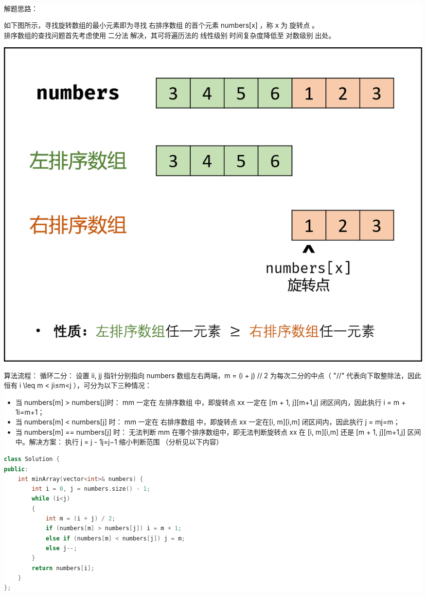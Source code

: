 解题思路：

如下图所示，寻找旋转数组的最小元素即为寻找 右排序数组 的首个元素 numbers[x] ，称 x 为 旋转点 。  
排序数组的查找问题首先考虑使用 二分法 解决，其可将遍历法的 线性级别 时间复杂度降低至 对数级别 
出处。 

<div align="center"> <img src="pic/JZ11.png"/> </div>

算法流程：
循环二分： 设置 ii, jj 指针分别指向 numbers 数组左右两端，m = (i + j) // 2 为每次二分的中点（ "//" 代表向下取整除法，因此恒有 i \leq m < ji≤m<j ），可分为以下三种情况：
* 当 numbers[m] > numbers[j]时： mm 一定在 左排序数组 中，即旋转点 xx 一定在 [m + 1, j][m+1,j] 闭区间内，因此执行 i = m + 1i=m+1；
* 当 numbers[m] < numbers[j] 时： mm 一定在 右排序数组 中，即旋转点 xx 一定在[i, m][i,m] 闭区间内，因此执行 j = mj=m；
* 当 numbers[m] == numbers[j] 时： 无法判断 mm 在哪个排序数组中，即无法判断旋转点 xx 在 [i, m][i,m] 还是 [m + 1, j][m+1,j] 区间中。解决方案： 执行 j = j - 1j=j−1 缩小判断范围 （分析见以下内容） 

```cpp
class Solution {
public:
	int minArray(vector<int>& numbers) {
		int i = 0, j = numbers.size() - 1;
		while (i<j)
		{
			int m = (i + j) / 2;
			if (numbers[m] > numbers[j]) i = m + 1;
			else if (numbers[m] < numbers[j]) j = m;
			else j--;
		}
		return numbers[i];
	}
};

```